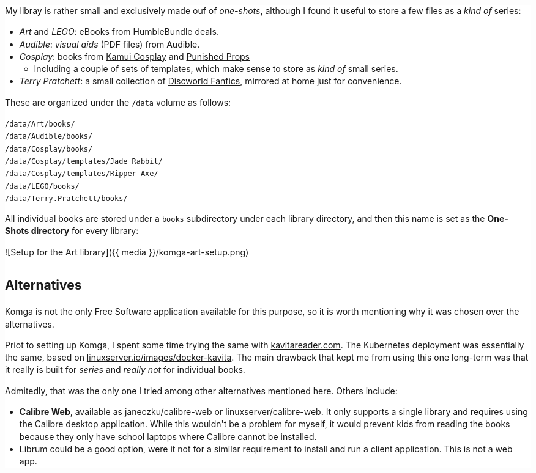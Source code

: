 My libray is rather small and exclusively made ouf of *one-shots*,
although I found it useful to store a few files as a *kind of*
series:

- *Art* and *LEGO*: eBooks from HumbleBundle deals.
- *Audible*: *visual aids* (PDF files) from Audible.
- *Cosplay*: books from 
  [Kamui Cosplay](https://www.kamuicosplay.com/product-category/tutorialbooks/) and
  [Punished Props](https://www.punishedprops.com/product-category/ref-mats/)
  - Including a couple of sets of templates, which make sense to
    store as *kind of* small series.
- *Terry Pratchett*: a small collection of
  [Discworld Fanfics](https://www.reddit.com/r/discworld/s/UcM6AvRDXK),
  mirrored at home just for convenience.

These are organized under the `/data` volume as follows:

```
/data/Art/books/
/data/Audible/books/
/data/Cosplay/books/
/data/Cosplay/templates/Jade Rabbit/
/data/Cosplay/templates/Ripper Axe/
/data/LEGO/books/
/data/Terry.Pratchett/books/
```

All individual books are stored under a `books` subdirectory under
each library directory, and then this name is set as the
**One-Shots directory** for every library:

![Setup for the Art library]({{ media }}/komga-art-setup.png)

## Alternatives

Komga is not the only Free Software application available for this
purpose, so it is worth mentioning why it was chosen over the
alternatives.

Priot to setting up Komga, I spent some time trying the same with
[kavitareader.com](https://www.kavitareader.com/#downloads-v1-docker).
The Kubernetes deployment was essentially the same, based on
[linuxserver.io/images/docker-kavita](https://docs.linuxserver.io/images/docker-kavita/). The main drawback that kept me from using
this one long-term was that it really is built for *series* and
*really not* for individual books.

Admitedly, that was the only one I tried among other alternatives
[mentioned here](https://www.reddit.com/r/selfhosted/comments/1b4fg8l/book_server/).
Others include:
- **Calibre Web**, available as [janeczku/calibre-web](https://github.com/janeczku/calibre-web)
  or
  [linuxserver/calibre-web](https://docs.linuxserver.io/images/docker-calibre-web/).
  It only supports a single library and requires using the
  Calibre desktop application. While this wouldn't be a problem
  for myself, it would prevent kids from reading the books because
  they only have school laptops where Calibre cannot be installed.
- [Librum](https://github.com/Librum-Reader/Librum?tab=readme-ov-file#self-hosting)
  could be a good option, were it not for a similar requirement
  to install and run a client application. This is not a web app.